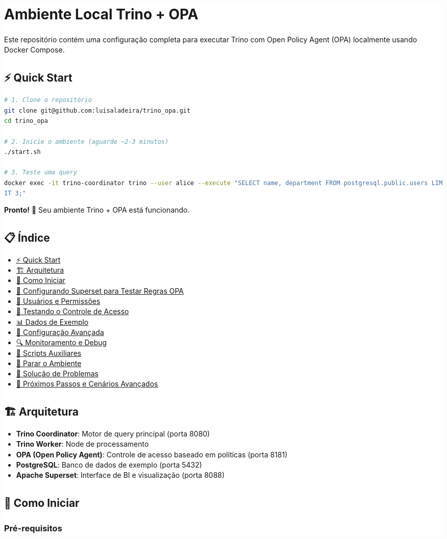 # Ambiente Local Trino + OPA

Este repositório contém uma configuração completa para executar Trino com Open Policy Agent (OPA) localmente usando Docker Compose.

## ⚡ Quick Start

```bash
# 1. Clone o repositório
git clone git@github.com:luisaladeira/trino_opa.git
cd trino_opa

# 2. Inicie o ambiente (aguarde ~2-3 minutos)
./start.sh

# 3. Teste uma query
docker exec -it trino-coordinator trino --user alice --execute "SELECT name, department FROM postgresql.public.users LIMIT 3;"
```

**Pronto!** 🎉 Seu ambiente Trino + OPA está funcionando.

## 📋 Índice

- [⚡ Quick Start](#-quick-start)
- [🏗️ Arquitetura](#️-arquitetura)
- [🚀 Como Iniciar](#-como-iniciar)
- [🔌 Configurando Superset para Testar Regras OPA](#-configurando-superset-para-testar-regras-opa)
- [👤 Usuários e Permissões](#-usuários-e-permissões)
- [🧪 Testando o Controle de Acesso](#-testando-o-controle-de-acesso)
- [📊 Dados de Exemplo](#-dados-de-exemplo)
- [🔧 Configuração Avançada](#-configuração-avançada)
- [🔍 Monitoramento e Debug](#-monitoramento-e-debug)
- [🧪 Scripts Auxiliares](#-scripts-auxiliares)
- [🛑 Parar o Ambiente](#-parar-o-ambiente)
- [🐛 Solução de Problemas](#-solução-de-problemas)
- [🚀 Próximos Passos e Cenários Avançados](#-próximos-passos-e-cenários-avançados)

## 🏗️ Arquitetura

- **Trino Coordinator**: Motor de query principal (porta 8080)
- **Trino Worker**: Node de processamento
- **OPA (Open Policy Agent)**: Controle de acesso baseado em políticas (porta 8181)
- **PostgreSQL**: Banco de dados de exemplo (porta 5432)
- **Apache Superset**: Interface de BI e visualização (porta 8088)

## 🚀 Como Iniciar

### Pré-requisitos
